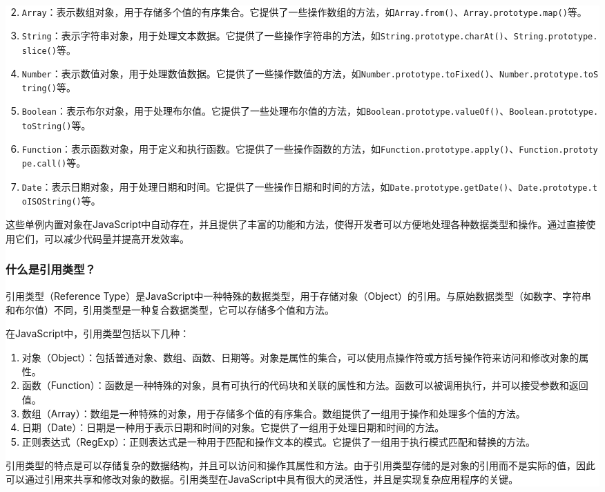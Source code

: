2. `Array`：表示数组对象，用于存储多个值的有序集合。它提供了一些操作数组的方法，如`Array.from()`、`Array.prototype.map()`等。

3. `String`：表示字符串对象，用于处理文本数据。它提供了一些操作字符串的方法，如`String.prototype.charAt()`、`String.prototype.slice()`等。

4. `Number`：表示数值对象，用于处理数值数据。它提供了一些操作数值的方法，如`Number.prototype.toFixed()`、`Number.prototype.toString()`等。

5. `Boolean`：表示布尔对象，用于处理布尔值。它提供了一些处理布尔值的方法，如`Boolean.prototype.valueOf()`、`Boolean.prototype.toString()`等。

6. `Function`：表示函数对象，用于定义和执行函数。它提供了一些操作函数的方法，如`Function.prototype.apply()`、`Function.prototype.call()`等。

7. `Date`：表示日期对象，用于处理日期和时间。它提供了一些操作日期和时间的方法，如`Date.prototype.getDate()`、`Date.prototype.toISOString()`等。

这些单例内置对象在JavaScript中自动存在，并且提供了丰富的功能和方法，使得开发者可以方便地处理各种数据类型和操作。通过直接使用它们，可以减少代码量并提高开发效率。


### 什么是引用类型？
引用类型（Reference Type）是JavaScript中一种特殊的数据类型，用于存储对象（Object）的引用。与原始数据类型（如数字、字符串和布尔值）不同，引用类型是一种复合数据类型，它可以存储多个值和方法。

在JavaScript中，引用类型包括以下几种：
1. 对象（Object）：包括普通对象、数组、函数、日期等。对象是属性的集合，可以使用点操作符或方括号操作符来访问和修改对象的属性。
2. 函数（Function）：函数是一种特殊的对象，具有可执行的代码块和关联的属性和方法。函数可以被调用执行，并可以接受参数和返回值。
3. 数组（Array）：数组是一种特殊的对象，用于存储多个值的有序集合。数组提供了一组用于操作和处理多个值的方法。
4. 日期（Date）：日期是一种用于表示日期和时间的对象。它提供了一组用于处理日期和时间的方法。
5. 正则表达式（RegExp）：正则表达式是一种用于匹配和操作文本的模式。它提供了一组用于执行模式匹配和替换的方法。

引用类型的特点是可以存储复杂的数据结构，并且可以访问和操作其属性和方法。由于引用类型存储的是对象的引用而不是实际的值，因此可以通过引用来共享和修改对象的数据。引用类型在JavaScript中具有很大的灵活性，并且是实现复杂应用程序的关键。